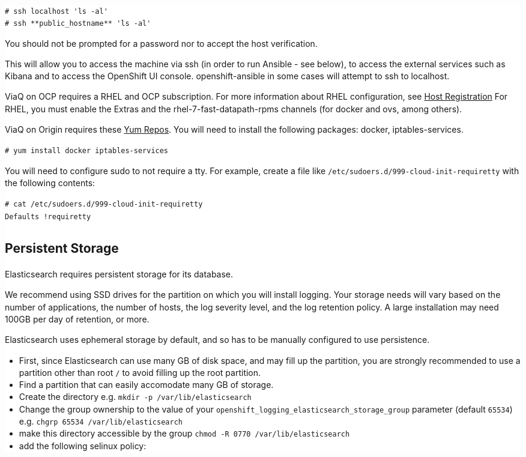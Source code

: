     # ssh localhost 'ls -al'
    # ssh **public_hostname** 'ls -al'

You should not be prompted for a password nor to accept the host verification.

This will allow you to access the machine via ssh (in order to run Ansible -
see below), to access the external services such as Kibana and to
access the OpenShift UI console. openshift-ansible in some cases will
attempt to ssh to localhost.

ViaQ on OCP requires a RHEL and OCP subscription.  For more information about
RHEL configuration, see
[Host Registration](https://docs.openshift.com/container-platform/3.9/install_config/install/host_preparation.html#host-registration)
For RHEL, you must enable the Extras and the rhel-7-fast-datapath-rpms channels
(for docker and ovs, among others).

ViaQ on Origin requires these [Yum Repos](centos7-viaq.repo).
You will need to install the following packages: docker, iptables-services.

    # yum install docker iptables-services

You will need to configure sudo to not require a tty.  For example, create a
file like `/etc/sudoers.d/999-cloud-init-requiretty` with the following contents:

    # cat /etc/sudoers.d/999-cloud-init-requiretty
    Defaults !requiretty

Persistent Storage
------------------

Elasticsearch requires persistent storage for its database.

We recommend using SSD drives for the partition on which you will install
logging.  Your storage needs will vary based on the number of applications, the
number of hosts, the log severity level, and the log retention policy.  A large
installation may need 100GB per day of retention, or more.

Elasticsearch uses ephemeral storage by default, and so has to be manually
configured to use persistence.

- First, since Elasticsearch can use many GB of disk space, and may fill up the
  partition, you are strongly recommended to use a partition other than root
  `/` to avoid filling up the root partition.
- Find a partition that can easily accomodate many GB of storage.
- Create the directory e.g. `mkdir -p /var/lib/elasticsearch`
- Change the group ownership to the value of your
  `openshift_logging_elasticsearch_storage_group` parameter (default `65534`)
  e.g. `chgrp 65534 /var/lib/elasticsearch`
- make this directory accessible by the group `chmod -R 0770 /var/lib/elasticsearch`
- add the following selinux policy:
